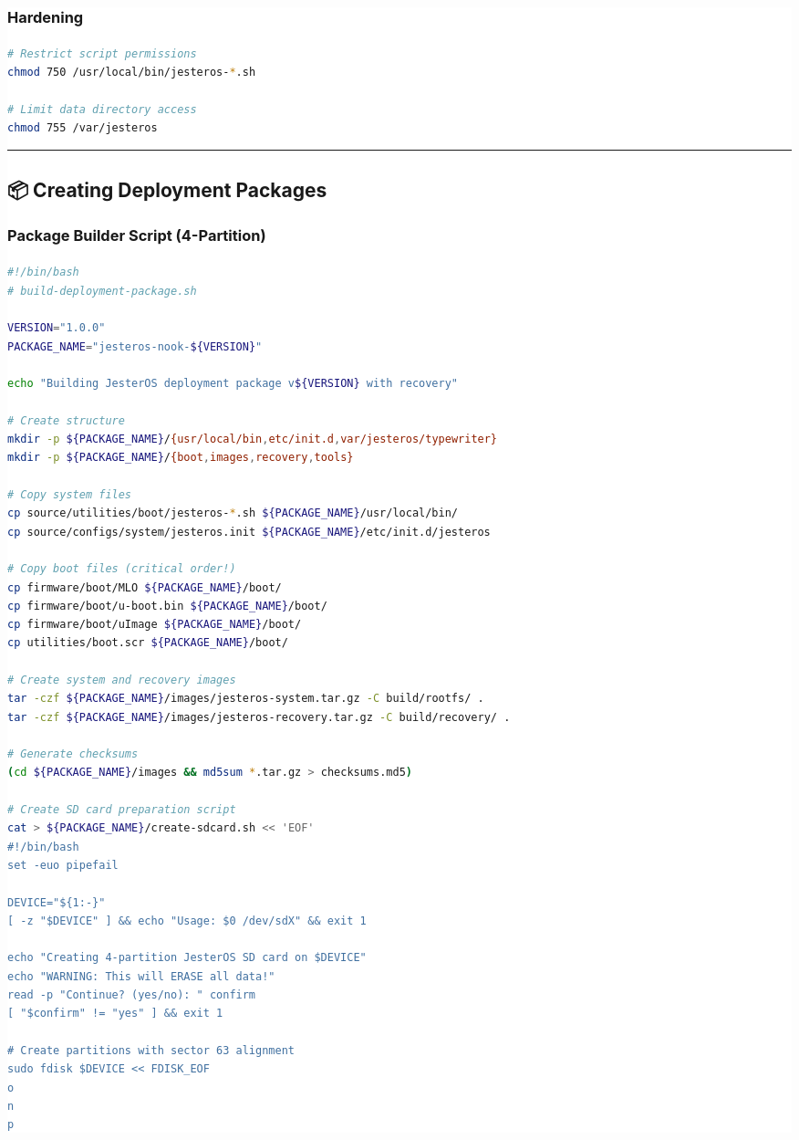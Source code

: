 ### Hardening
```bash
# Restrict script permissions
chmod 750 /usr/local/bin/jesteros-*.sh

# Limit data directory access
chmod 755 /var/jesteros
```

---

## 📦 Creating Deployment Packages

### Package Builder Script (4-Partition)

```bash
#!/bin/bash
# build-deployment-package.sh

VERSION="1.0.0"
PACKAGE_NAME="jesteros-nook-${VERSION}"

echo "Building JesterOS deployment package v${VERSION} with recovery"

# Create structure
mkdir -p ${PACKAGE_NAME}/{usr/local/bin,etc/init.d,var/jesteros/typewriter}
mkdir -p ${PACKAGE_NAME}/{boot,images,recovery,tools}

# Copy system files
cp source/utilities/boot/jesteros-*.sh ${PACKAGE_NAME}/usr/local/bin/
cp source/configs/system/jesteros.init ${PACKAGE_NAME}/etc/init.d/jesteros

# Copy boot files (critical order!)
cp firmware/boot/MLO ${PACKAGE_NAME}/boot/
cp firmware/boot/u-boot.bin ${PACKAGE_NAME}/boot/
cp firmware/boot/uImage ${PACKAGE_NAME}/boot/
cp utilities/boot.scr ${PACKAGE_NAME}/boot/

# Create system and recovery images
tar -czf ${PACKAGE_NAME}/images/jesteros-system.tar.gz -C build/rootfs/ .
tar -czf ${PACKAGE_NAME}/images/jesteros-recovery.tar.gz -C build/recovery/ .

# Generate checksums
(cd ${PACKAGE_NAME}/images && md5sum *.tar.gz > checksums.md5)

# Create SD card preparation script
cat > ${PACKAGE_NAME}/create-sdcard.sh << 'EOF'
#!/bin/bash
set -euo pipefail

DEVICE="${1:-}"
[ -z "$DEVICE" ] && echo "Usage: $0 /dev/sdX" && exit 1

echo "Creating 4-partition JesterOS SD card on $DEVICE"
echo "WARNING: This will ERASE all data!"
read -p "Continue? (yes/no): " confirm
[ "$confirm" != "yes" ] && exit 1

# Create partitions with sector 63 alignment
sudo fdisk $DEVICE << FDISK_EOF
o
n
p
```